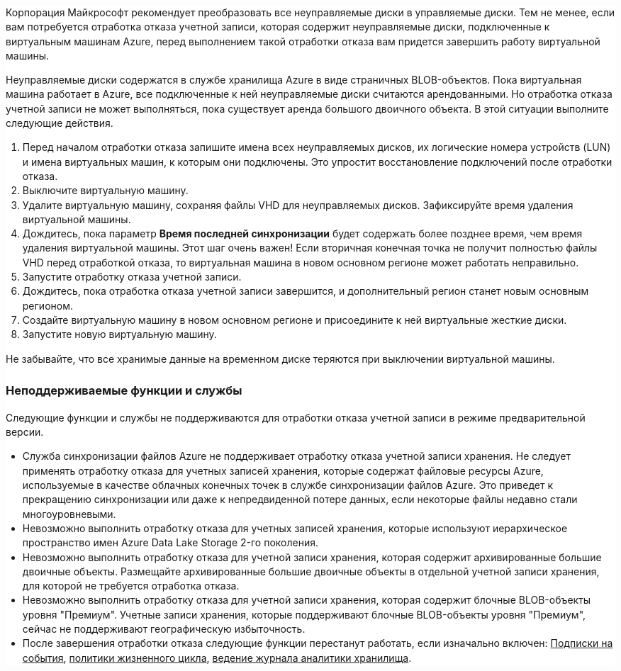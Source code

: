 Корпорация Майкрософт рекомендует преобразовать все неуправляемые диски в управляемые диски. Тем не менее, если вам потребуется отработка отказа учетной записи, которая содержит неуправляемые диски, подключенные к виртуальным машинам Azure, перед выполнением такой отработки отказа вам придется завершить работу виртуальной машины.

Неуправляемые диски содержатся в службе хранилища Azure в виде страничных BLOB-объектов. Пока виртуальная машина работает в Azure, все подключенные к ней неуправляемые диски считаются арендованными. Но отработка отказа учетной записи не может выполняться, пока существует аренда большого двоичного объекта. В этой ситуации выполните следующие действия.

1. Перед началом отработки отказа запишите имена всех неуправляемых дисков, их логические номера устройств (LUN) и имена виртуальных машин, к которым они подключены. Это упростит восстановление подключений после отработки отказа. 
2. Выключите виртуальную машину.
3. Удалите виртуальную машину, сохраняя файлы VHD для неуправляемых дисков. Зафиксируйте время удаления виртуальной машины.
4. Дождитесь, пока параметр **Время последней синхронизации** будет содержать более позднее время, чем время удаления виртуальной машины. Этот шаг очень важен! Если вторичная конечная точка не получит полностью файлы VHD перед отработкой отказа, то виртуальная машина в новом основном регионе может работать неправильно.
5. Запустите отработку отказа учетной записи.
6. Дождитесь, пока отработка отказа учетной записи завершится, и дополнительный регион станет новым основным регионом.
7. Создайте виртуальную машину в новом основном регионе и присоедините к ней виртуальные жесткие диски.
8. Запустите новую виртуальную машину.

Не забывайте, что все хранимые данные на временном диске теряются при выключении виртуальной машины.

### <a name="unsupported-features-or-services"></a>Неподдерживаемые функции и службы
Следующие функции и службы не поддерживаются для отработки отказа учетной записи в режиме предварительной версии.

- Служба синхронизации файлов Azure не поддерживает отработку отказа учетной записи хранения. Не следует применять отработку отказа для учетных записей хранения, которые содержат файловые ресурсы Azure, используемые в качестве облачных конечных точек в службе синхронизации файлов Azure. Это приведет к прекращению синхронизации или даже к непредвиденной потере данных, если некоторые файлы недавно стали многоуровневыми.  
- Невозможно выполнить отработку отказа для учетных записей хранения, которые используют иерархическое пространство имен Azure Data Lake Storage 2-го поколения.
- Невозможно выполнить отработку отказа для учетной записи хранения, которая содержит архивированные большие двоичные объекты. Размещайте архивированные большие двоичные объекты в отдельной учетной записи хранения, для которой не требуется отработка отказа.
- Невозможно выполнить отработку отказа для учетной записи хранения, которая содержит блочные BLOB-объекты уровня "Премиум". Учетные записи хранения, которые поддерживают блочные BLOB-объекты уровня "Премиум", сейчас не поддерживают географическую избыточность.
- После завершения отработки отказа следующие функции перестанут работать, если изначально включен: [Подписки на события](https://docs.microsoft.com/azure/storage/blobs/storage-blob-event-overview), [политики жизненного цикла](https://docs.microsoft.com/azure/storage/blobs/storage-lifecycle-management-concepts), [ведение журнала аналитики хранилища](https://docs.microsoft.com/rest/api/storageservices/about-storage-analytics-logging).
